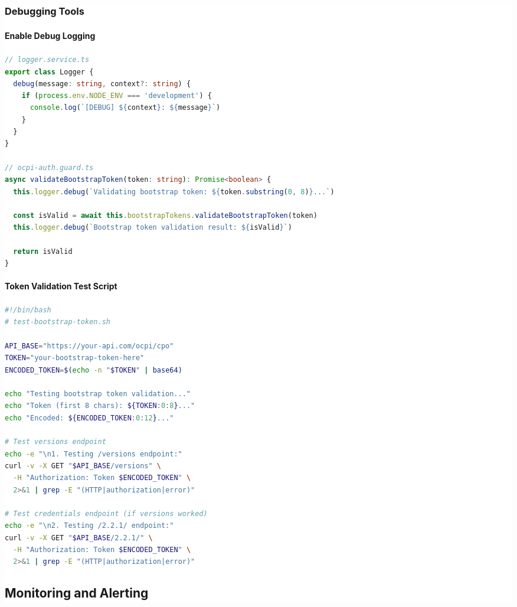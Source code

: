 ### Debugging Tools

#### Enable Debug Logging

```typescript
// logger.service.ts
export class Logger {
  debug(message: string, context?: string) {
    if (process.env.NODE_ENV === 'development') {
      console.log(`[DEBUG] ${context}: ${message}`)
    }
  }
}

// ocpi-auth.guard.ts
async validateBootstrapToken(token: string): Promise<boolean> {
  this.logger.debug(`Validating bootstrap token: ${token.substring(0, 8)}...`)

  const isValid = await this.bootstrapTokens.validateBootstrapToken(token)
  this.logger.debug(`Bootstrap token validation result: ${isValid}`)

  return isValid
}
```

#### Token Validation Test Script

```bash
#!/bin/bash
# test-bootstrap-token.sh

API_BASE="https://your-api.com/ocpi/cpo"
TOKEN="your-bootstrap-token-here"
ENCODED_TOKEN=$(echo -n "$TOKEN" | base64)

echo "Testing bootstrap token validation..."
echo "Token (first 8 chars): ${TOKEN:0:8}..."
echo "Encoded: ${ENCODED_TOKEN:0:12}..."

# Test versions endpoint
echo -e "\n1. Testing /versions endpoint:"
curl -v -X GET "$API_BASE/versions" \
  -H "Authorization: Token $ENCODED_TOKEN" \
  2>&1 | grep -E "(HTTP|authorization|error)"

# Test credentials endpoint (if versions worked)
echo -e "\n2. Testing /2.2.1/ endpoint:"
curl -v -X GET "$API_BASE/2.2.1/" \
  -H "Authorization: Token $ENCODED_TOKEN" \
  2>&1 | grep -E "(HTTP|authorization|error)"
```

## Monitoring and Alerting

